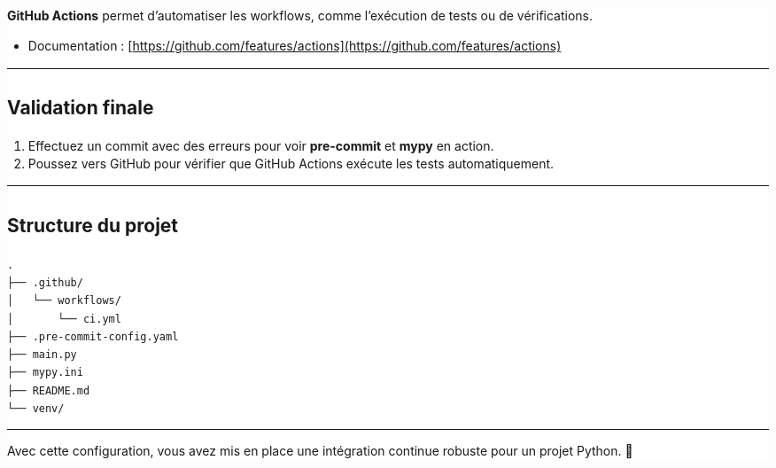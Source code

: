 **GitHub Actions** permet d’automatiser les workflows, comme l’exécution de tests ou de vérifications.

- Documentation : [https://github.com/features/actions](https://github.com/features/actions)

---

## Validation finale

1. Effectuez un commit avec des erreurs pour voir **pre-commit** et **mypy** en action.
2. Poussez vers GitHub pour vérifier que GitHub Actions exécute les tests automatiquement.

---

## Structure du projet

```
.
├── .github/
│   └── workflows/
│       └── ci.yml
├── .pre-commit-config.yaml
├── main.py
├── mypy.ini
├── README.md
└── venv/
```

---

Avec cette configuration, vous avez mis en place une intégration continue robuste pour un projet Python. 🎉

